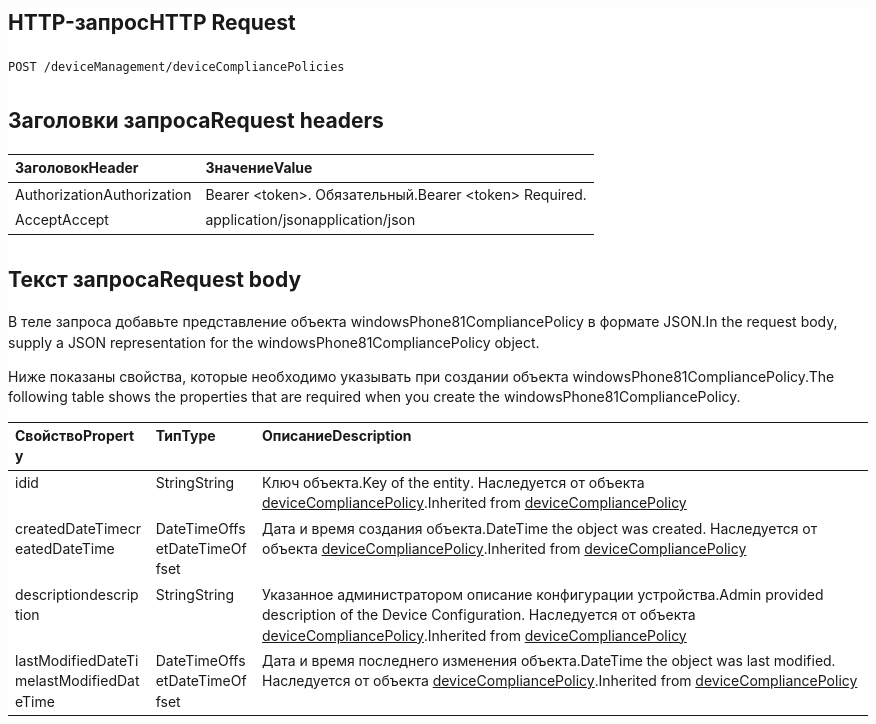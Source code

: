 ## <a name="http-request"></a><span data-ttu-id="0d463-118">HTTP-запрос</span><span class="sxs-lookup"><span data-stu-id="0d463-118">HTTP Request</span></span>

``` http
POST /deviceManagement/deviceCompliancePolicies
```

## <a name="request-headers"></a><span data-ttu-id="0d463-119">Заголовки запроса</span><span class="sxs-lookup"><span data-stu-id="0d463-119">Request headers</span></span>
|<span data-ttu-id="0d463-120">Заголовок</span><span class="sxs-lookup"><span data-stu-id="0d463-120">Header</span></span>|<span data-ttu-id="0d463-121">Значение</span><span class="sxs-lookup"><span data-stu-id="0d463-121">Value</span></span>|
|:---|:---|
|<span data-ttu-id="0d463-122">Authorization</span><span class="sxs-lookup"><span data-stu-id="0d463-122">Authorization</span></span>|<span data-ttu-id="0d463-123">Bearer &lt;token&gt;. Обязательный.</span><span class="sxs-lookup"><span data-stu-id="0d463-123">Bearer &lt;token&gt; Required.</span></span>|
|<span data-ttu-id="0d463-124">Accept</span><span class="sxs-lookup"><span data-stu-id="0d463-124">Accept</span></span>|<span data-ttu-id="0d463-125">application/json</span><span class="sxs-lookup"><span data-stu-id="0d463-125">application/json</span></span>|

## <a name="request-body"></a><span data-ttu-id="0d463-126">Текст запроса</span><span class="sxs-lookup"><span data-stu-id="0d463-126">Request body</span></span>
<span data-ttu-id="0d463-127">В теле запроса добавьте представление объекта windowsPhone81CompliancePolicy в формате JSON.</span><span class="sxs-lookup"><span data-stu-id="0d463-127">In the request body, supply a JSON representation for the windowsPhone81CompliancePolicy object.</span></span>

<span data-ttu-id="0d463-128">Ниже показаны свойства, которые необходимо указывать при создании объекта windowsPhone81CompliancePolicy.</span><span class="sxs-lookup"><span data-stu-id="0d463-128">The following table shows the properties that are required when you create the windowsPhone81CompliancePolicy.</span></span>

|<span data-ttu-id="0d463-129">Свойство</span><span class="sxs-lookup"><span data-stu-id="0d463-129">Property</span></span>|<span data-ttu-id="0d463-130">Тип</span><span class="sxs-lookup"><span data-stu-id="0d463-130">Type</span></span>|<span data-ttu-id="0d463-131">Описание</span><span class="sxs-lookup"><span data-stu-id="0d463-131">Description</span></span>|
|:---|:---|:---|
|<span data-ttu-id="0d463-132">id</span><span class="sxs-lookup"><span data-stu-id="0d463-132">id</span></span>|<span data-ttu-id="0d463-133">String</span><span class="sxs-lookup"><span data-stu-id="0d463-133">String</span></span>|<span data-ttu-id="0d463-134">Ключ объекта.</span><span class="sxs-lookup"><span data-stu-id="0d463-134">Key of the entity.</span></span> <span data-ttu-id="0d463-135">Наследуется от объекта [deviceCompliancePolicy](../resources/intune-deviceconfig-devicecompliancepolicy.md).</span><span class="sxs-lookup"><span data-stu-id="0d463-135">Inherited from [deviceCompliancePolicy](../resources/intune-deviceconfig-devicecompliancepolicy.md)</span></span>|
|<span data-ttu-id="0d463-136">createdDateTime</span><span class="sxs-lookup"><span data-stu-id="0d463-136">createdDateTime</span></span>|<span data-ttu-id="0d463-137">DateTimeOffset</span><span class="sxs-lookup"><span data-stu-id="0d463-137">DateTimeOffset</span></span>|<span data-ttu-id="0d463-138">Дата и время создания объекта.</span><span class="sxs-lookup"><span data-stu-id="0d463-138">DateTime the object was created.</span></span> <span data-ttu-id="0d463-139">Наследуется от объекта [deviceCompliancePolicy](../resources/intune-deviceconfig-devicecompliancepolicy.md).</span><span class="sxs-lookup"><span data-stu-id="0d463-139">Inherited from [deviceCompliancePolicy](../resources/intune-deviceconfig-devicecompliancepolicy.md)</span></span>|
|<span data-ttu-id="0d463-140">description</span><span class="sxs-lookup"><span data-stu-id="0d463-140">description</span></span>|<span data-ttu-id="0d463-141">String</span><span class="sxs-lookup"><span data-stu-id="0d463-141">String</span></span>|<span data-ttu-id="0d463-142">Указанное администратором описание конфигурации устройства.</span><span class="sxs-lookup"><span data-stu-id="0d463-142">Admin provided description of the Device Configuration.</span></span> <span data-ttu-id="0d463-143">Наследуется от объекта [deviceCompliancePolicy](../resources/intune-deviceconfig-devicecompliancepolicy.md).</span><span class="sxs-lookup"><span data-stu-id="0d463-143">Inherited from [deviceCompliancePolicy](../resources/intune-deviceconfig-devicecompliancepolicy.md)</span></span>|
|<span data-ttu-id="0d463-144">lastModifiedDateTime</span><span class="sxs-lookup"><span data-stu-id="0d463-144">lastModifiedDateTime</span></span>|<span data-ttu-id="0d463-145">DateTimeOffset</span><span class="sxs-lookup"><span data-stu-id="0d463-145">DateTimeOffset</span></span>|<span data-ttu-id="0d463-146">Дата и время последнего изменения объекта.</span><span class="sxs-lookup"><span data-stu-id="0d463-146">DateTime the object was last modified.</span></span> <span data-ttu-id="0d463-147">Наследуется от объекта [deviceCompliancePolicy](../resources/intune-deviceconfig-devicecompliancepolicy.md).</span><span class="sxs-lookup"><span data-stu-id="0d463-147">Inherited from [deviceCompliancePolicy](../resources/intune-deviceconfig-devicecompliancepolicy.md)</span></span>|